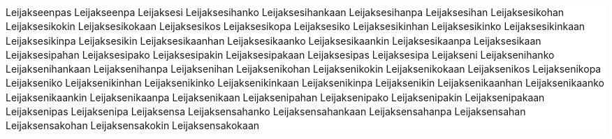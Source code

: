 Leijakseenpas
Leijakseenpa
Leijaksesi
Leijaksesihanko
Leijaksesihankaan
Leijaksesihanpa
Leijaksesihan
Leijaksesikohan
Leijaksesikokin
Leijaksesikokaan
Leijaksesikos
Leijaksesikopa
Leijaksesiko
Leijaksesikinhan
Leijaksesikinko
Leijaksesikinkaan
Leijaksesikinpa
Leijaksesikin
Leijaksesikaanhan
Leijaksesikaanko
Leijaksesikaankin
Leijaksesikaanpa
Leijaksesikaan
Leijaksesipahan
Leijaksesipako
Leijaksesipakin
Leijaksesipakaan
Leijaksesipas
Leijaksesipa
Leijakseni
Leijaksenihanko
Leijaksenihankaan
Leijaksenihanpa
Leijaksenihan
Leijaksenikohan
Leijaksenikokin
Leijaksenikokaan
Leijaksenikos
Leijaksenikopa
Leijakseniko
Leijaksenikinhan
Leijaksenikinko
Leijaksenikinkaan
Leijaksenikinpa
Leijaksenikin
Leijaksenikaanhan
Leijaksenikaanko
Leijaksenikaankin
Leijaksenikaanpa
Leijaksenikaan
Leijaksenipahan
Leijaksenipako
Leijaksenipakin
Leijaksenipakaan
Leijaksenipas
Leijaksenipa
Leijaksensa
Leijaksensahanko
Leijaksensahankaan
Leijaksensahanpa
Leijaksensahan
Leijaksensakohan
Leijaksensakokin
Leijaksensakokaan